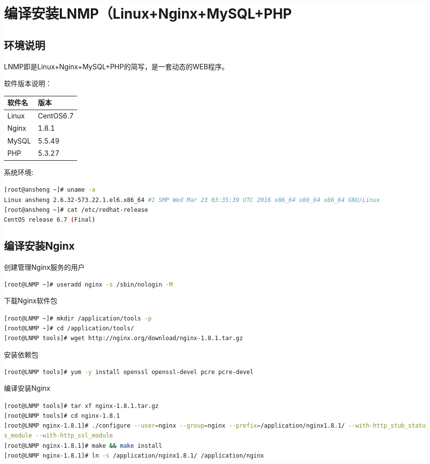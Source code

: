 # 编译安装LNMP（Linux+Nginx+MySQL+PHP

## 环境说明

LNMP即是Linux+Nginx+MySQL+PHP的简写，是一套动态的WEB程序。

软件版本说明：

|软件名|版本|
|:--|:--|
|Linux|CentOS6.7|
|Nginx|1.8.1|
|MySQL|5.5.49|
|PHP|5.3.27|

系统环境:

```bash
[root@ansheng ~]# uname -a
Linux ansheng 2.6.32-573.22.1.el6.x86_64 #1 SMP Wed Mar 23 03:35:39 UTC 2016 x86_64 x86_64 x86_64 GNU/Linux
[root@ansheng ~]# cat /etc/redhat-release 
CentOS release 6.7 (Final)
```

## 编译安装Nginx

创建管理Nginx服务的用户

```bash
[root@LNMP ~]# useradd nginx -s /sbin/nologin -M
```

下载Nginx软件包

```bash
[root@LNMP ~]# mkdir /application/tools -p
[root@LNMP ~]# cd /application/tools/
[root@LNMP tools]# wget http://nginx.org/download/nginx-1.8.1.tar.gz
```

安装依赖包

```bash
[root@LNMP tools]# yum -y install openssl openssl-devel pcre pcre-devel
```

编译安装Nginx

```bash
[root@LNMP tools]# tar xf nginx-1.8.1.tar.gz 
[root@LNMP tools]# cd nginx-1.8.1
[root@LNMP nginx-1.8.1]# ./configure --user=nginx --group=nginx --prefix=/application/nginx1.8.1/ --with-http_stub_status_module --with-http_ssl_module
[root@LNMP nginx-1.8.1]# make && make install
[root@LNMP nginx-1.8.1]# ln -s /application/nginx1.8.1/ /application/nginx
```
